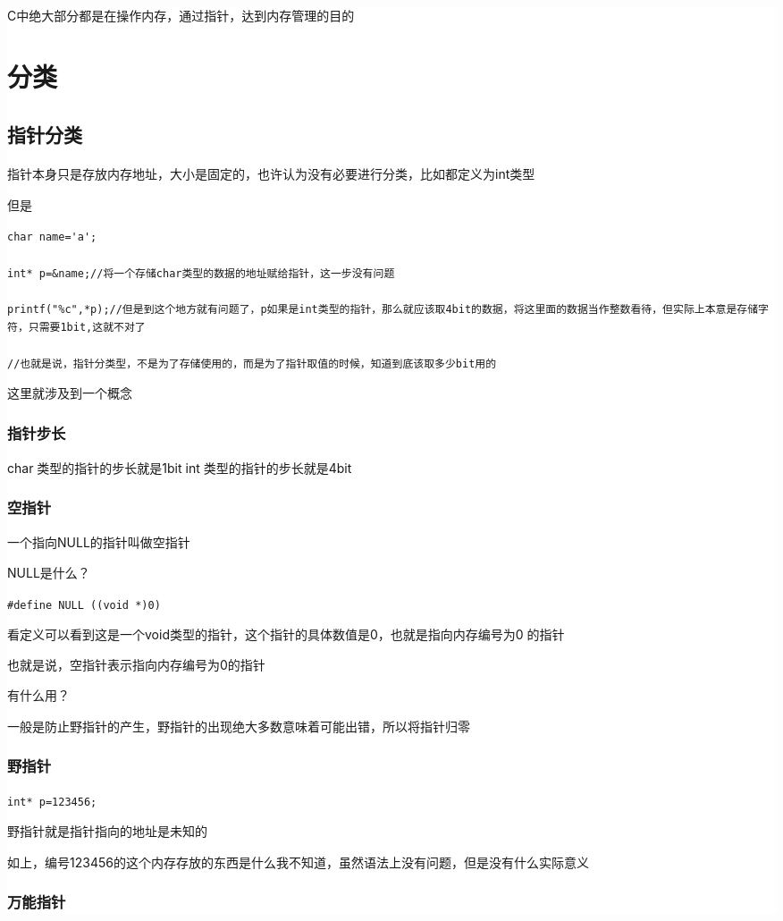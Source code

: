 C中绝大部分都是在操作内存，通过指针，达到内存管理的目的


# 分类

## 指针分类
指针本身只是存放内存地址，大小是固定的，也许认为没有必要进行分类，比如都定义为int类型

但是

```
char name='a';

int* p=&name;//将一个存储char类型的数据的地址赋给指针，这一步没有问题

printf("%c",*p);//但是到这个地方就有问题了，p如果是int类型的指针，那么就应该取4bit的数据，将这里面的数据当作整数看待，但实际上本意是存储字符，只需要1bit,这就不对了

//也就是说，指针分类型，不是为了存储使用的，而是为了指针取值的时候，知道到底该取多少bit用的

```
这里就涉及到一个概念

### 指针步长

char  类型的指针的步长就是1bit
int  类型的指针的步长就是4bit


### 空指针

一个指向NULL的指针叫做空指针

NULL是什么？

```
#define NULL ((void *)0)
```
看定义可以看到这是一个void类型的指针，这个指针的具体数值是0，也就是指向内存编号为0 的指针

也就是说，空指针表示指向内存编号为0的指针

有什么用？

一般是防止野指针的产生，野指针的出现绝大多数意味着可能出错，所以将指针归零

### 野指针

```
int* p=123456;
```
野指针就是指针指向的地址是未知的

如上，编号123456的这个内存存放的东西是什么我不知道，虽然语法上没有问题，但是没有什么实际意义

### 万能指针
